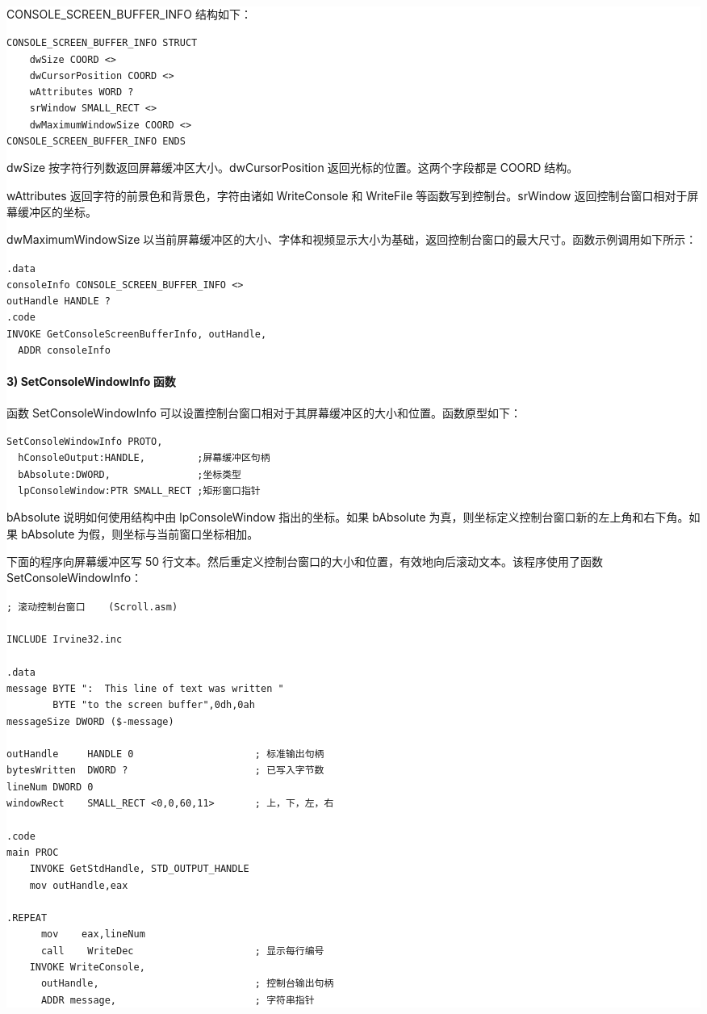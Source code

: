 CONSOLE\_SCREEN\_BUFFER\_INFO 结构如下：

```text
CONSOLE_SCREEN_BUFFER_INFO STRUCT
    dwSize COORD <>
    dwCursorPosition COORD <>
    wAttributes WORD ?
    srWindow SMALL_RECT <>
    dwMaximumWindowSize COORD <>
CONSOLE_SCREEN_BUFFER_INFO ENDS
```

dwSize 按字符行列数返回屏幕缓冲区大小。dwCursorPosition 返回光标的位置。这两个字段都是 COORD 结构。

wAttributes 返回字符的前景色和背景色，字符由诸如 WriteConsole 和 WriteFile 等函数写到控制台。srWindow 返回控制台窗口相对于屏幕缓冲区的坐标。

dwMaximumWindowSize 以当前屏幕缓冲区的大小、字体和视频显示大小为基础，返回控制台窗口的最大尺寸。函数示例调用如下所示：

```text
.data
consoleInfo CONSOLE_SCREEN_BUFFER_INFO <>
outHandle HANDLE ?
.code
INVOKE GetConsoleScreenBufferInfo, outHandle,
  ADDR consoleInfo
```

#### 3\) SetConsoleWindowInfo 函数

函数 SetConsoleWindowInfo 可以设置控制台窗口相对于其屏幕缓冲区的大小和位置。函数原型如下：

```text
SetConsoleWindowInfo PROTO,
  hConsoleOutput:HANDLE,         ;屏幕缓冲区句柄
  bAbsolute:DWORD,               ;坐标类型
  lpConsoleWindow:PTR SMALL_RECT ;矩形窗口指针
```

bAbsolute 说明如何使用结构中由 lpConsoleWindow 指出的坐标。如果 bAbsolute 为真，则坐标定义控制台窗口新的左上角和右下角。如果 bAbsolute 为假，则坐标与当前窗口坐标相加。

下面的程序向屏幕缓冲区写 50 行文本。然后重定义控制台窗口的大小和位置，有效地向后滚动文本。该程序使用了函数 SetConsoleWindowInfo：

```text
; 滚动控制台窗口    (Scroll.asm)

INCLUDE Irvine32.inc

.data
message BYTE ":  This line of text was written "
        BYTE "to the screen buffer",0dh,0ah
messageSize DWORD ($-message)

outHandle     HANDLE 0                     ; 标准输出句柄
bytesWritten  DWORD ?                      ; 已写入字节数
lineNum DWORD 0
windowRect    SMALL_RECT <0,0,60,11>       ; 上，下，左，右

.code
main PROC
    INVOKE GetStdHandle, STD_OUTPUT_HANDLE
    mov outHandle,eax

.REPEAT
      mov    eax,lineNum
      call    WriteDec                     ; 显示每行编号
    INVOKE WriteConsole,
      outHandle,                           ; 控制台输出句柄
      ADDR message,                        ; 字符串指针
```